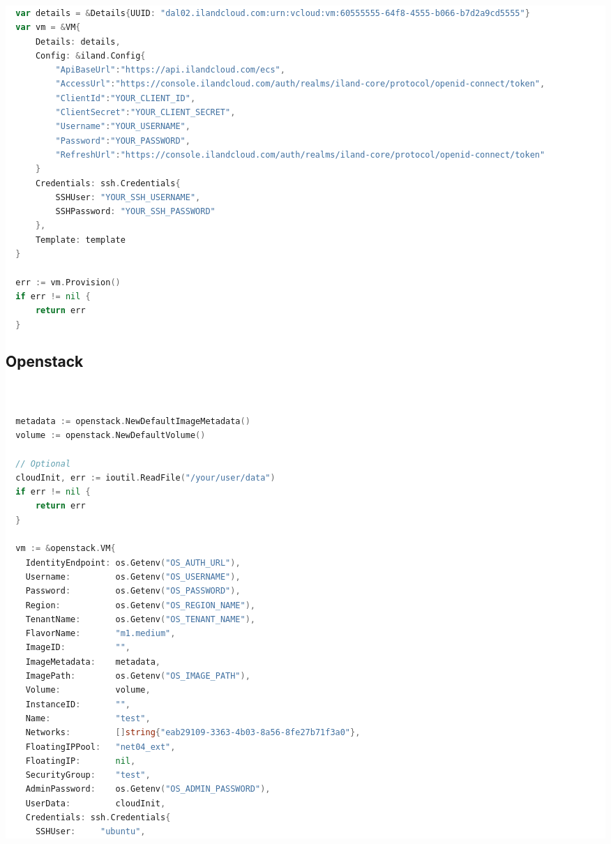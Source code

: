 ``` go
  var details = &Details{UUID: "dal02.ilandcloud.com:urn:vcloud:vm:60555555-64f8-4555-b066-b7d2a9cd5555"}
  var vm = &VM{
      Details: details,
      Config: &iland.Config{
          "ApiBaseUrl":"https://api.ilandcloud.com/ecs",
          "AccessUrl":"https://console.ilandcloud.com/auth/realms/iland-core/protocol/openid-connect/token",
          "ClientId":"YOUR_CLIENT_ID",
          "ClientSecret":"YOUR_CLIENT_SECRET",
          "Username":"YOUR_USERNAME",
          "Password":"YOUR_PASSWORD",
          "RefreshUrl":"https://console.ilandcloud.com/auth/realms/iland-core/protocol/openid-connect/token"
      }
      Credentials: ssh.Credentials{
          SSHUser: "YOUR_SSH_USERNAME",
          SSHPassword: "YOUR_SSH_PASSWORD"
      }, 
      Template: template
  }

  err := vm.Provision()
  if err != nil {
      return err
  }
 ```

 Openstack
----------

``` go


  metadata := openstack.NewDefaultImageMetadata()
  volume := openstack.NewDefaultVolume()

  // Optional
  cloudInit, err := ioutil.ReadFile("/your/user/data")
  if err != nil {
      return err
  }

  vm := &openstack.VM{
    IdentityEndpoint: os.Getenv("OS_AUTH_URL"),
    Username:         os.Getenv("OS_USERNAME"),
    Password:         os.Getenv("OS_PASSWORD"),
    Region:           os.Getenv("OS_REGION_NAME"),
    TenantName:       os.Getenv("OS_TENANT_NAME"),
    FlavorName:       "m1.medium",
    ImageID:          "",
    ImageMetadata:    metadata,
    ImagePath:        os.Getenv("OS_IMAGE_PATH"),
    Volume:           volume,
    InstanceID:       "",
    Name:             "test",
    Networks:         []string{"eab29109-3363-4b03-8a56-8fe27b71f3a0"},
    FloatingIPPool:   "net04_ext",
    FloatingIP:       nil,
    SecurityGroup:    "test",
    AdminPassword:    os.Getenv("OS_ADMIN_PASSWORD"),
    UserData:         cloudInit,
    Credentials: ssh.Credentials{
      SSHUser:     "ubuntu",
```